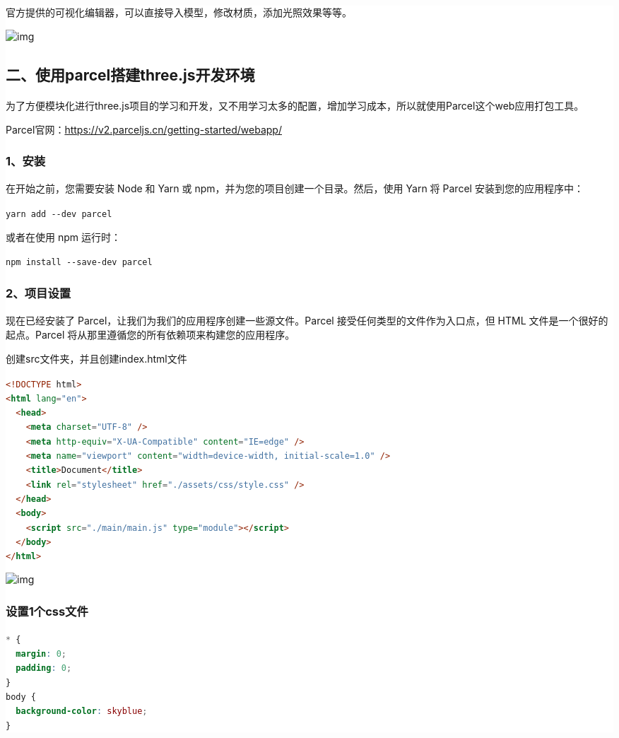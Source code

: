 官方提供的可视化编辑器，可以直接导入模型，修改材质，添加光照效果等等。

![img](https://i0.hdslb.com/bfs/article/2a94f42e1f19fdbf31bde24cd3640926ae03ca65.png@942w_410h_progressive.webp)

## 二、使用parcel搭建three.js开发环境

为了方便模块化进行three.js项目的学习和开发，又不用学习太多的配置，增加学习成本，所以就使用Parcel这个web应用打包工具。

Parcel官网：https://v2.parceljs.cn/getting-started/webapp/

### 1、安装

在开始之前，您需要安装 Node 和 Yarn 或 npm，并为您的项目创建一个目录。然后，使用 Yarn 将 Parcel 安装到您的应用程序中：

```
yarn add --dev parcel
```

或者在使用 npm 运行时：

```
npm install --save-dev parcel
```

### 2、项目设置

现在已经安装了 Parcel，让我们为我们的应用程序创建一些源文件。Parcel 接受任何类型的文件作为入口点，但 HTML 文件是一个很好的起点。Parcel 将从那里遵循您的所有依赖项来构建您的应用程序。

创建src文件夹，并且创建index.html文件

```html
<!DOCTYPE html>
<html lang="en">
  <head>
    <meta charset="UTF-8" />
    <meta http-equiv="X-UA-Compatible" content="IE=edge" />
    <meta name="viewport" content="width=device-width, initial-scale=1.0" />
    <title>Document</title>
    <link rel="stylesheet" href="./assets/css/style.css" />
  </head>
  <body>
    <script src="./main/main.js" type="module"></script>
  </body>
</html>
```

![img](https://i0.hdslb.com/bfs/article/a1ca45e07ba3ee682df2e98d6e3c66e8b84c6335.png@942w_359h_progressive.webp)

### 设置1个css文件

```css
* {
  margin: 0;
  padding: 0;
}
body {
  background-color: skyblue;
} 
```
